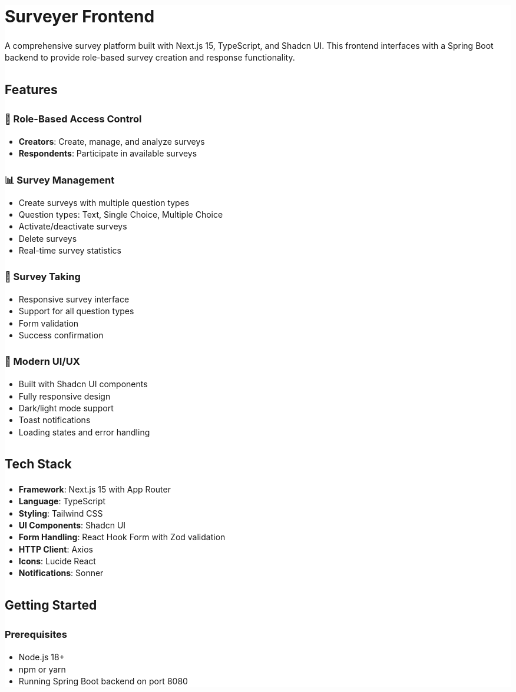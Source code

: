 # Surveyer Frontend

A comprehensive survey platform built with Next.js 15, TypeScript, and Shadcn UI. This frontend interfaces with a Spring Boot backend to provide role-based survey creation and response functionality.

## Features

### 🎯 Role-Based Access Control
- **Creators**: Create, manage, and analyze surveys
- **Respondents**: Participate in available surveys

### 📊 Survey Management
- Create surveys with multiple question types
- Question types: Text, Single Choice, Multiple Choice
- Activate/deactivate surveys
- Delete surveys
- Real-time survey statistics

### 📝 Survey Taking
- Responsive survey interface
- Support for all question types
- Form validation
- Success confirmation

### 🎨 Modern UI/UX
- Built with Shadcn UI components
- Fully responsive design
- Dark/light mode support
- Toast notifications
- Loading states and error handling

## Tech Stack

- **Framework**: Next.js 15 with App Router
- **Language**: TypeScript
- **Styling**: Tailwind CSS
- **UI Components**: Shadcn UI
- **Form Handling**: React Hook Form with Zod validation
- **HTTP Client**: Axios
- **Icons**: Lucide React
- **Notifications**: Sonner

## Getting Started

### Prerequisites

- Node.js 18+ 
- npm or yarn
- Running Spring Boot backend on port 8080
